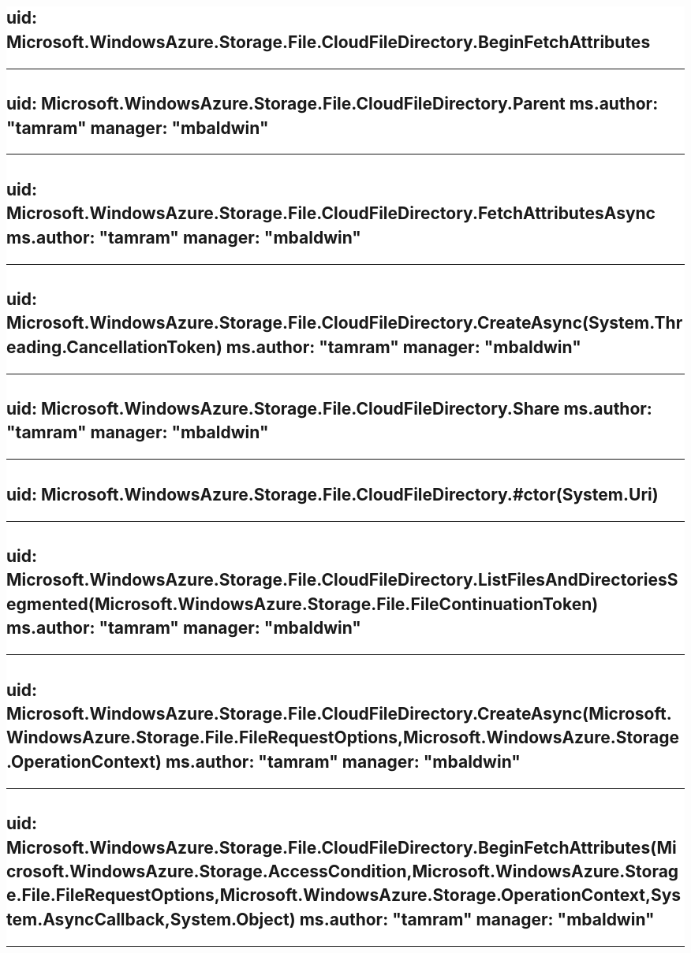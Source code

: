 uid: Microsoft.WindowsAzure.Storage.File.CloudFileDirectory.BeginFetchAttributes
---

---
uid: Microsoft.WindowsAzure.Storage.File.CloudFileDirectory.Parent
ms.author: "tamram"
manager: "mbaldwin"
---

---
uid: Microsoft.WindowsAzure.Storage.File.CloudFileDirectory.FetchAttributesAsync
ms.author: "tamram"
manager: "mbaldwin"
---

---
uid: Microsoft.WindowsAzure.Storage.File.CloudFileDirectory.CreateAsync(System.Threading.CancellationToken)
ms.author: "tamram"
manager: "mbaldwin"
---

---
uid: Microsoft.WindowsAzure.Storage.File.CloudFileDirectory.Share
ms.author: "tamram"
manager: "mbaldwin"
---

---
uid: Microsoft.WindowsAzure.Storage.File.CloudFileDirectory.#ctor(System.Uri)
---

---
uid: Microsoft.WindowsAzure.Storage.File.CloudFileDirectory.ListFilesAndDirectoriesSegmented(Microsoft.WindowsAzure.Storage.File.FileContinuationToken)
ms.author: "tamram"
manager: "mbaldwin"
---

---
uid: Microsoft.WindowsAzure.Storage.File.CloudFileDirectory.CreateAsync(Microsoft.WindowsAzure.Storage.File.FileRequestOptions,Microsoft.WindowsAzure.Storage.OperationContext)
ms.author: "tamram"
manager: "mbaldwin"
---

---
uid: Microsoft.WindowsAzure.Storage.File.CloudFileDirectory.BeginFetchAttributes(Microsoft.WindowsAzure.Storage.AccessCondition,Microsoft.WindowsAzure.Storage.File.FileRequestOptions,Microsoft.WindowsAzure.Storage.OperationContext,System.AsyncCallback,System.Object)
ms.author: "tamram"
manager: "mbaldwin"
---

---